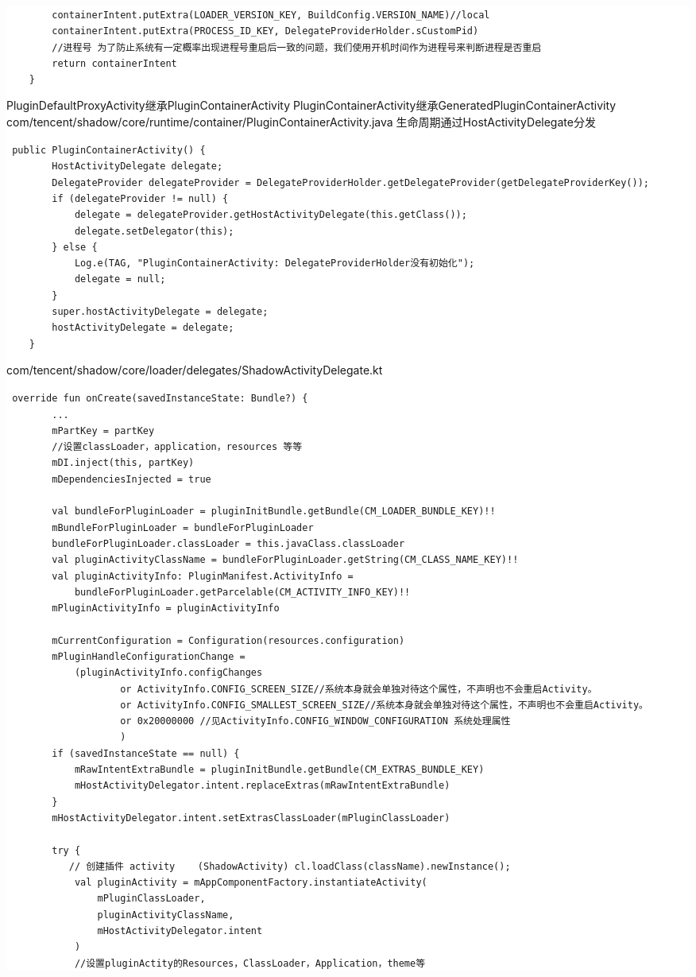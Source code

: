 ```
        containerIntent.putExtra(LOADER_VERSION_KEY, BuildConfig.VERSION_NAME)//local
        containerIntent.putExtra(PROCESS_ID_KEY, DelegateProviderHolder.sCustomPid)
        //进程号 为了防止系统有一定概率出现进程号重启后一致的问题，我们使用开机时间作为进程号来判断进程是否重启
        return containerIntent
    }  
```
PluginDefaultProxyActivity继承PluginContainerActivity
PluginContainerActivity继承GeneratedPluginContainerActivity
com/tencent/shadow/core/runtime/container/PluginContainerActivity.java
生命周期通过HostActivityDelegate分发
```
 public PluginContainerActivity() {
        HostActivityDelegate delegate;
        DelegateProvider delegateProvider = DelegateProviderHolder.getDelegateProvider(getDelegateProviderKey());
        if (delegateProvider != null) {
            delegate = delegateProvider.getHostActivityDelegate(this.getClass());
            delegate.setDelegator(this);
        } else {
            Log.e(TAG, "PluginContainerActivity: DelegateProviderHolder没有初始化");
            delegate = null;
        }
        super.hostActivityDelegate = delegate;
        hostActivityDelegate = delegate;
    }
```
com/tencent/shadow/core/loader/delegates/ShadowActivityDelegate.kt
```
 override fun onCreate(savedInstanceState: Bundle?) {
        ...
        mPartKey = partKey
        //设置classLoader，application，resources 等等
        mDI.inject(this, partKey)
        mDependenciesInjected = true

        val bundleForPluginLoader = pluginInitBundle.getBundle(CM_LOADER_BUNDLE_KEY)!!
        mBundleForPluginLoader = bundleForPluginLoader
        bundleForPluginLoader.classLoader = this.javaClass.classLoader
        val pluginActivityClassName = bundleForPluginLoader.getString(CM_CLASS_NAME_KEY)!!
        val pluginActivityInfo: PluginManifest.ActivityInfo =
            bundleForPluginLoader.getParcelable(CM_ACTIVITY_INFO_KEY)!!
        mPluginActivityInfo = pluginActivityInfo

        mCurrentConfiguration = Configuration(resources.configuration)
        mPluginHandleConfigurationChange =
            (pluginActivityInfo.configChanges
                    or ActivityInfo.CONFIG_SCREEN_SIZE//系统本身就会单独对待这个属性，不声明也不会重启Activity。
                    or ActivityInfo.CONFIG_SMALLEST_SCREEN_SIZE//系统本身就会单独对待这个属性，不声明也不会重启Activity。
                    or 0x20000000 //见ActivityInfo.CONFIG_WINDOW_CONFIGURATION 系统处理属性
                    )
        if (savedInstanceState == null) {
            mRawIntentExtraBundle = pluginInitBundle.getBundle(CM_EXTRAS_BUNDLE_KEY)
            mHostActivityDelegator.intent.replaceExtras(mRawIntentExtraBundle)
        }
        mHostActivityDelegator.intent.setExtrasClassLoader(mPluginClassLoader)

        try {
           // 创建插件 activity    (ShadowActivity) cl.loadClass(className).newInstance();
            val pluginActivity = mAppComponentFactory.instantiateActivity(
                mPluginClassLoader,
                pluginActivityClassName,
                mHostActivityDelegator.intent
            )
            //设置pluginActity的Resources，ClassLoader，Application，theme等
```